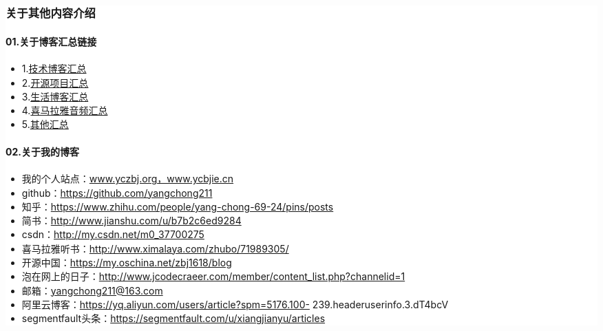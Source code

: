 















### 关于其他内容介绍
#### 01.关于博客汇总链接
- 1.[技术博客汇总](https://www.jianshu.com/p/614cb839182c)
- 2.[开源项目汇总](https://blog.csdn.net/m0_37700275/article/details/80863574)
- 3.[生活博客汇总](https://blog.csdn.net/m0_37700275/article/details/79832978)
- 4.[喜马拉雅音频汇总](https://www.jianshu.com/p/f665de16d1eb)
- 5.[其他汇总](https://www.jianshu.com/p/53017c3fc75d)



#### 02.关于我的博客
- 我的个人站点：www.yczbj.org，www.ycbjie.cn
- github：https://github.com/yangchong211
- 知乎：https://www.zhihu.com/people/yang-chong-69-24/pins/posts
- 简书：http://www.jianshu.com/u/b7b2c6ed9284
- csdn：http://my.csdn.net/m0_37700275
- 喜马拉雅听书：http://www.ximalaya.com/zhubo/71989305/
- 开源中国：https://my.oschina.net/zbj1618/blog
- 泡在网上的日子：http://www.jcodecraeer.com/member/content_list.php?channelid=1
- 邮箱：yangchong211@163.com
- 阿里云博客：https://yq.aliyun.com/users/article?spm=5176.100- 239.headeruserinfo.3.dT4bcV
- segmentfault头条：https://segmentfault.com/u/xiangjianyu/articles
